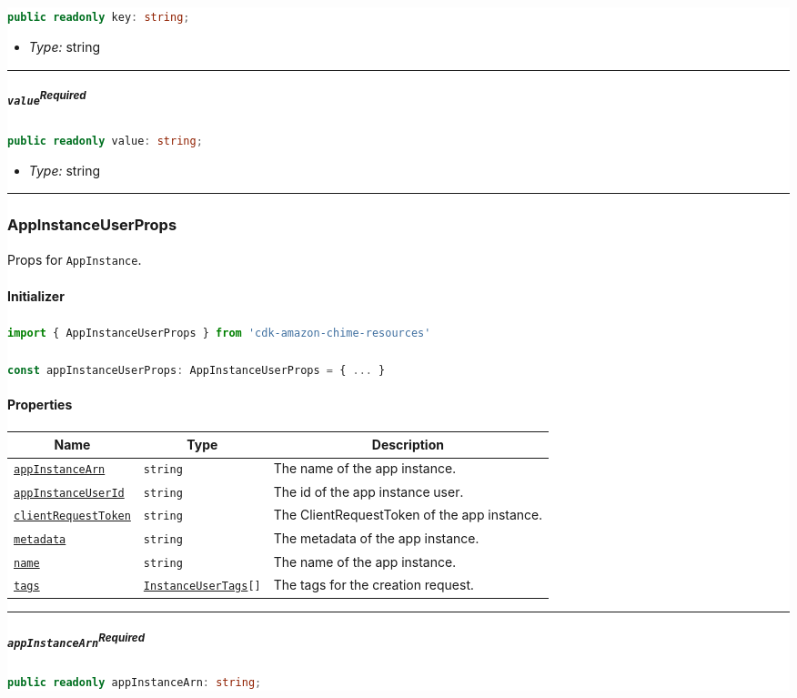 ```typescript
public readonly key: string;
```

- *Type:* string

---

##### `value`<sup>Required</sup> <a name="value" id="cdk-amazon-chime-resources.AppInstanceTags.property.value"></a>

```typescript
public readonly value: string;
```

- *Type:* string

---

### AppInstanceUserProps <a name="AppInstanceUserProps" id="cdk-amazon-chime-resources.AppInstanceUserProps"></a>

Props for `AppInstance`.

#### Initializer <a name="Initializer" id="cdk-amazon-chime-resources.AppInstanceUserProps.Initializer"></a>

```typescript
import { AppInstanceUserProps } from 'cdk-amazon-chime-resources'

const appInstanceUserProps: AppInstanceUserProps = { ... }
```

#### Properties <a name="Properties" id="Properties"></a>

| **Name** | **Type** | **Description** |
| --- | --- | --- |
| <code><a href="#cdk-amazon-chime-resources.AppInstanceUserProps.property.appInstanceArn">appInstanceArn</a></code> | <code>string</code> | The name of the app instance. |
| <code><a href="#cdk-amazon-chime-resources.AppInstanceUserProps.property.appInstanceUserId">appInstanceUserId</a></code> | <code>string</code> | The id of the app instance user. |
| <code><a href="#cdk-amazon-chime-resources.AppInstanceUserProps.property.clientRequestToken">clientRequestToken</a></code> | <code>string</code> | The ClientRequestToken of the app instance. |
| <code><a href="#cdk-amazon-chime-resources.AppInstanceUserProps.property.metadata">metadata</a></code> | <code>string</code> | The metadata of the app instance. |
| <code><a href="#cdk-amazon-chime-resources.AppInstanceUserProps.property.name">name</a></code> | <code>string</code> | The name of the app instance. |
| <code><a href="#cdk-amazon-chime-resources.AppInstanceUserProps.property.tags">tags</a></code> | <code><a href="#cdk-amazon-chime-resources.InstanceUserTags">InstanceUserTags</a>[]</code> | The tags for the creation request. |

---

##### `appInstanceArn`<sup>Required</sup> <a name="appInstanceArn" id="cdk-amazon-chime-resources.AppInstanceUserProps.property.appInstanceArn"></a>

```typescript
public readonly appInstanceArn: string;
```
